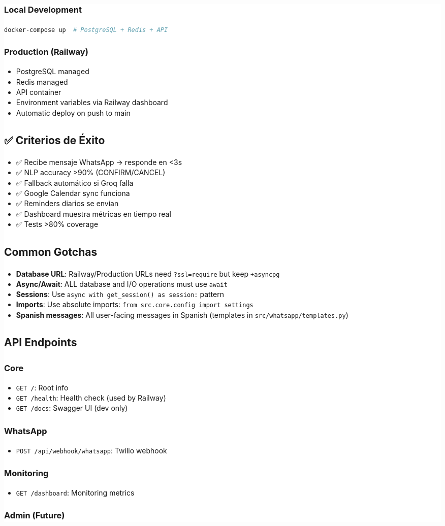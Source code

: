 ### Local Development

```bash
docker-compose up  # PostgreSQL + Redis + API
```

### Production (Railway)

- PostgreSQL managed
- Redis managed
- API container
- Environment variables via Railway dashboard
- Automatic deploy on push to main

## ✅ Criterios de Éxito

- ✅ Recibe mensaje WhatsApp → responde en <3s
- ✅ NLP accuracy >90% (CONFIRM/CANCEL)
- ✅ Fallback automático si Groq falla
- ✅ Google Calendar sync funciona
- ✅ Reminders diarios se envían
- ✅ Dashboard muestra métricas en tiempo real
- ✅ Tests >80% coverage

## Common Gotchas

- **Database URL**: Railway/Production URLs need `?ssl=require` but keep `+asyncpg`
- **Async/Await**: ALL database and I/O operations must use `await`
- **Sessions**: Use `async with get_session() as session:` pattern
- **Imports**: Use absolute imports: `from src.core.config import settings`
- **Spanish messages**: All user-facing messages in Spanish (templates in `src/whatsapp/templates.py`)

## API Endpoints

### Core

- `GET /`: Root info
- `GET /health`: Health check (used by Railway)
- `GET /docs`: Swagger UI (dev only)

### WhatsApp

- `POST /api/webhook/whatsapp`: Twilio webhook

### Monitoring

- `GET /dashboard`: Monitoring metrics

### Admin (Future)
